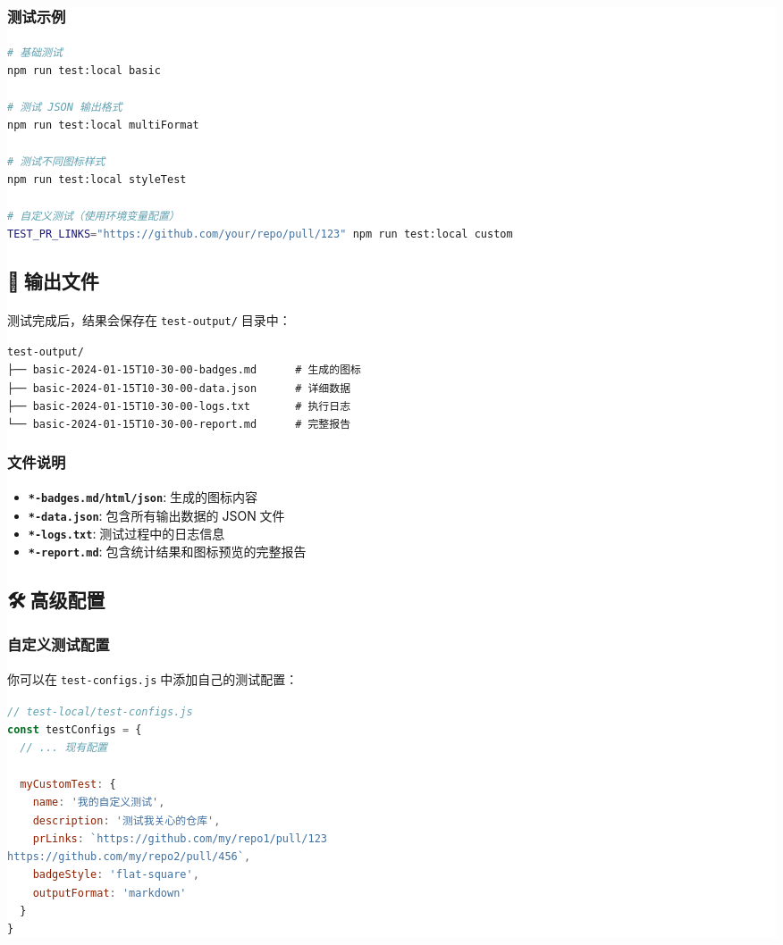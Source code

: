 ### 测试示例

```bash
# 基础测试
npm run test:local basic

# 测试 JSON 输出格式
npm run test:local multiFormat

# 测试不同图标样式
npm run test:local styleTest

# 自定义测试（使用环境变量配置）
TEST_PR_LINKS="https://github.com/your/repo/pull/123" npm run test:local custom
```

## 📁 输出文件

测试完成后，结果会保存在 `test-output/` 目录中：

```
test-output/
├── basic-2024-01-15T10-30-00-badges.md      # 生成的图标
├── basic-2024-01-15T10-30-00-data.json      # 详细数据
├── basic-2024-01-15T10-30-00-logs.txt       # 执行日志
└── basic-2024-01-15T10-30-00-report.md      # 完整报告
```

### 文件说明

- **`*-badges.md/html/json`**: 生成的图标内容
- **`*-data.json`**: 包含所有输出数据的 JSON 文件
- **`*-logs.txt`**: 测试过程中的日志信息
- **`*-report.md`**: 包含统计结果和图标预览的完整报告

## 🛠️ 高级配置

### 自定义测试配置

你可以在 `test-configs.js` 中添加自己的测试配置：

```javascript
// test-local/test-configs.js
const testConfigs = {
  // ... 现有配置

  myCustomTest: {
    name: '我的自定义测试',
    description: '测试我关心的仓库',
    prLinks: `https://github.com/my/repo1/pull/123
https://github.com/my/repo2/pull/456`,
    badgeStyle: 'flat-square',
    outputFormat: 'markdown'
  }
}
```
